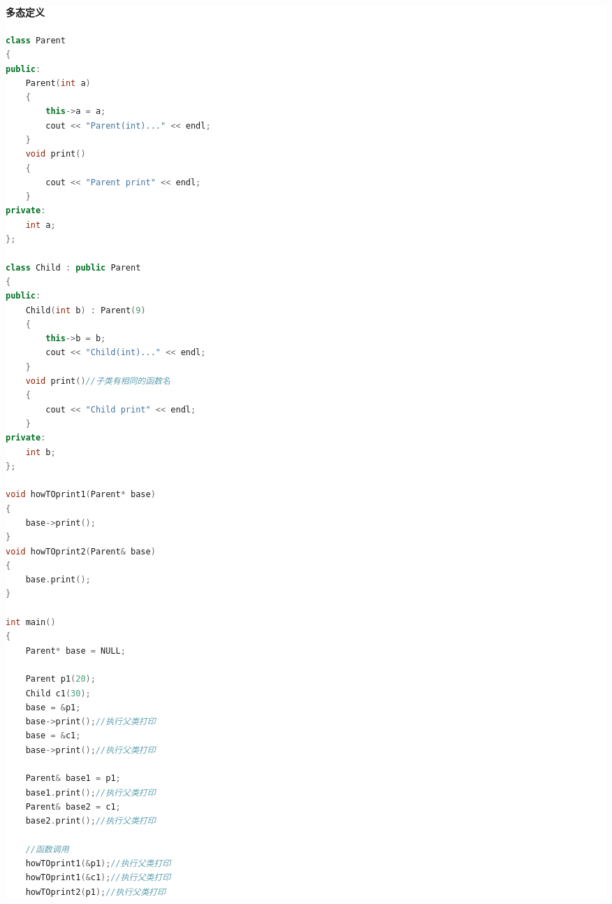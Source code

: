 #### 多态定义

```cpp
class Parent
{
public:
	Parent(int a)
	{
		this->a = a;
		cout << "Parent(int)..." << endl;
	}
	void print()
	{
		cout << "Parent print" << endl;
	}
private:
	int a;
};

class Child : public Parent
{
public:
	Child(int b) : Parent(9)
	{
		this->b = b;
		cout << "Child(int)..." << endl;
	}
	void print()//子类有相同的函数名
	{
		cout << "Child print" << endl;
	}
private:
	int b;
};

void howTOprint1(Parent* base)
{
	base->print();
}
void howTOprint2(Parent& base)
{
	base.print();
}

int main()
{
	Parent* base = NULL;

	Parent p1(20);
	Child c1(30);
	base = &p1;
	base->print();//执行父类打印
	base = &c1;
	base->print();//执行父类打印

	Parent& base1 = p1;
	base1.print();//执行父类打印
	Parent& base2 = c1;
	base2.print();//执行父类打印

	//函数调用
	howTOprint1(&p1);//执行父类打印
	howTOprint1(&c1);//执行父类打印
	howTOprint2(p1);//执行父类打印
```